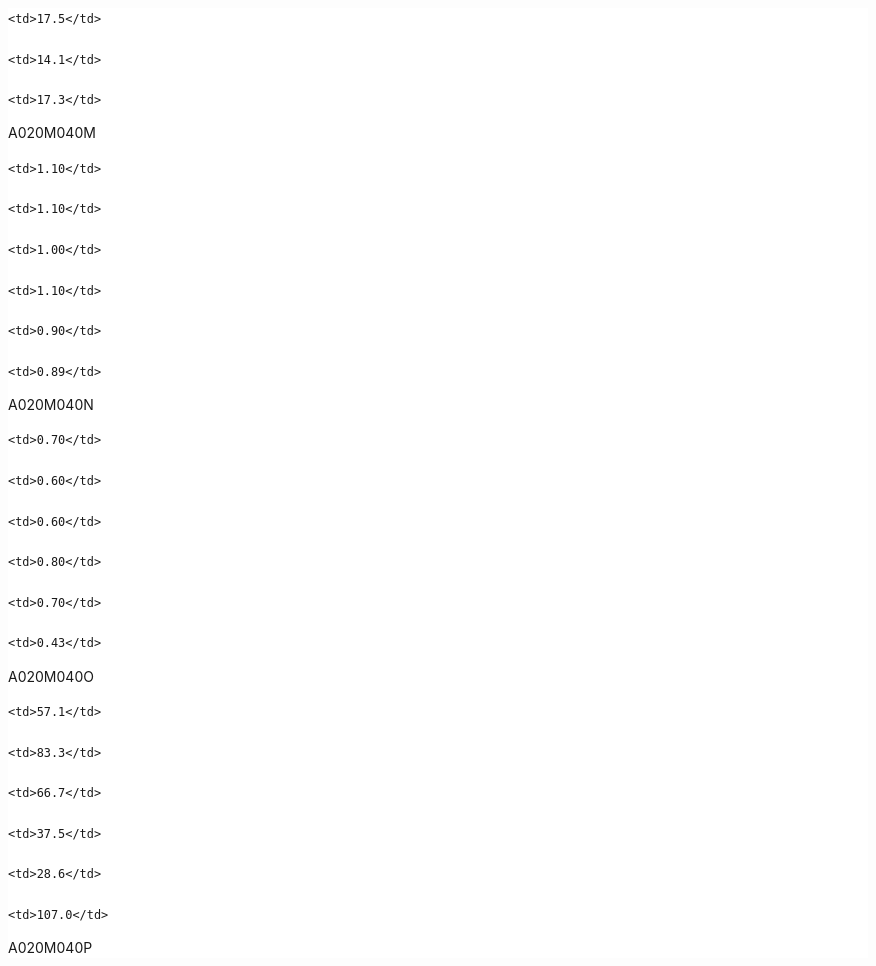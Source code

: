     <td>17.5</td>
    
    <td>14.1</td>
    
    <td>17.3</td>
    

</tr>

<tr>
    <td>A020M040M</td>
    
    <td>1.10</td>
    
    <td>1.10</td>
    
    <td>1.00</td>
    
    <td>1.10</td>
    
    <td>0.90</td>
    
    <td>0.89</td>
    

</tr>

<tr>
    <td>A020M040N</td>
    
    <td>0.70</td>
    
    <td>0.60</td>
    
    <td>0.60</td>
    
    <td>0.80</td>
    
    <td>0.70</td>
    
    <td>0.43</td>
    

</tr>

<tr>
    <td>A020M040O</td>
    
    <td>57.1</td>
    
    <td>83.3</td>
    
    <td>66.7</td>
    
    <td>37.5</td>
    
    <td>28.6</td>
    
    <td>107.0</td>
    

</tr>

<tr>
    <td>A020M040P</td>
    